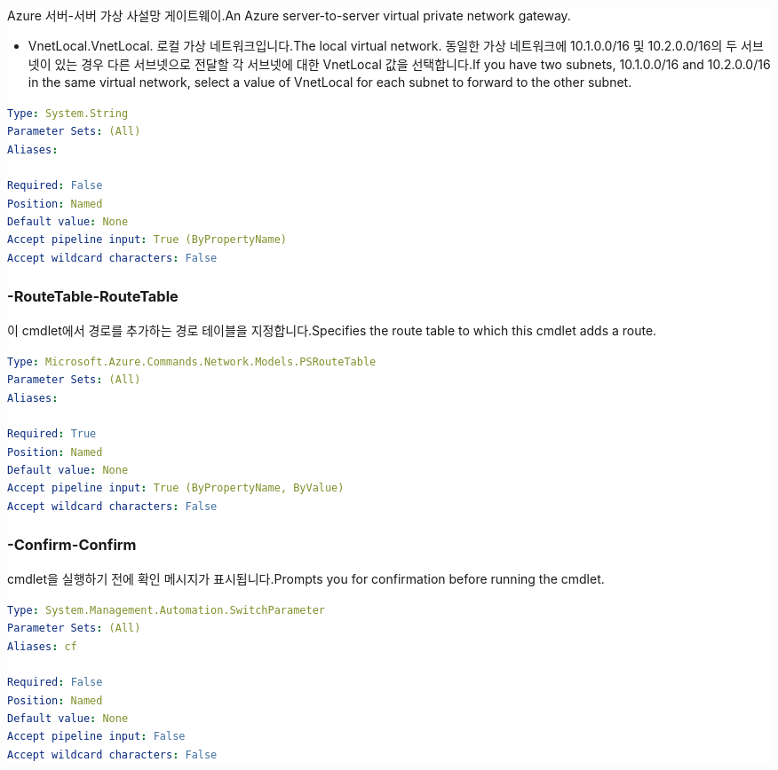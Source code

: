 <span data-ttu-id="b7c62-138">Azure 서버-서버 가상 사설망 게이트웨이.</span><span class="sxs-lookup"><span data-stu-id="b7c62-138">An Azure server-to-server virtual private network gateway.</span></span> 
- <span data-ttu-id="b7c62-139">VnetLocal.</span><span class="sxs-lookup"><span data-stu-id="b7c62-139">VnetLocal.</span></span>
<span data-ttu-id="b7c62-140">로컬 가상 네트워크입니다.</span><span class="sxs-lookup"><span data-stu-id="b7c62-140">The local virtual network.</span></span>
<span data-ttu-id="b7c62-141">동일한 가상 네트워크에 10.1.0.0/16 및 10.2.0.0/16의 두 서브넷이 있는 경우 다른 서브넷으로 전달할 각 서브넷에 대한 VnetLocal 값을 선택합니다.</span><span class="sxs-lookup"><span data-stu-id="b7c62-141">If you have two subnets, 10.1.0.0/16 and 10.2.0.0/16 in the same virtual network, select a value of VnetLocal for each subnet to forward to the other subnet.</span></span>

```yaml
Type: System.String
Parameter Sets: (All)
Aliases:

Required: False
Position: Named
Default value: None
Accept pipeline input: True (ByPropertyName)
Accept wildcard characters: False
```

### <span data-ttu-id="b7c62-142">-RouteTable</span><span class="sxs-lookup"><span data-stu-id="b7c62-142">-RouteTable</span></span>
<span data-ttu-id="b7c62-143">이 cmdlet에서 경로를 추가하는 경로 테이블을 지정합니다.</span><span class="sxs-lookup"><span data-stu-id="b7c62-143">Specifies the route table to which this cmdlet adds a route.</span></span>

```yaml
Type: Microsoft.Azure.Commands.Network.Models.PSRouteTable
Parameter Sets: (All)
Aliases:

Required: True
Position: Named
Default value: None
Accept pipeline input: True (ByPropertyName, ByValue)
Accept wildcard characters: False
```

### <span data-ttu-id="b7c62-144">-Confirm</span><span class="sxs-lookup"><span data-stu-id="b7c62-144">-Confirm</span></span>
<span data-ttu-id="b7c62-145">cmdlet을 실행하기 전에 확인 메시지가 표시됩니다.</span><span class="sxs-lookup"><span data-stu-id="b7c62-145">Prompts you for confirmation before running the cmdlet.</span></span>

```yaml
Type: System.Management.Automation.SwitchParameter
Parameter Sets: (All)
Aliases: cf

Required: False
Position: Named
Default value: None
Accept pipeline input: False
Accept wildcard characters: False
```
